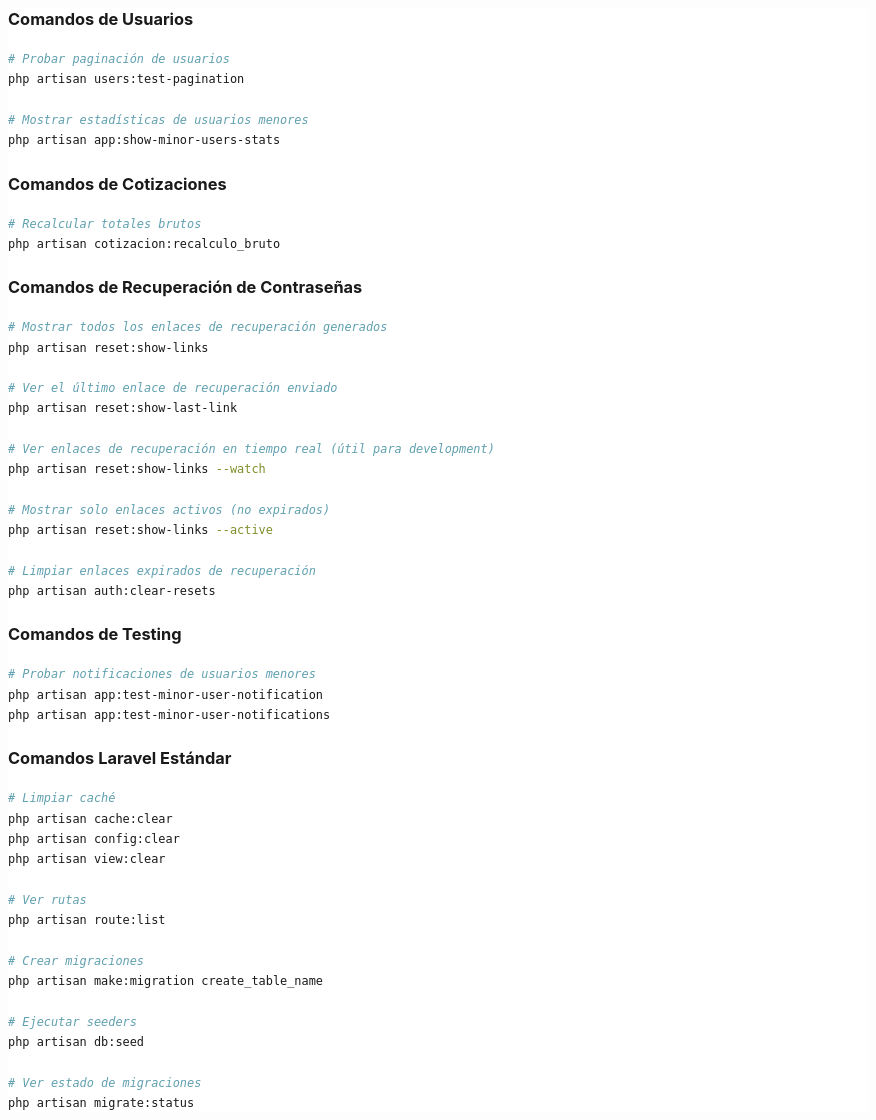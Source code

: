 ### Comandos de Usuarios
```bash
# Probar paginación de usuarios
php artisan users:test-pagination

# Mostrar estadísticas de usuarios menores
php artisan app:show-minor-users-stats
```

### Comandos de Cotizaciones
```bash
# Recalcular totales brutos
php artisan cotizacion:recalculo_bruto
```

### Comandos de Recuperación de Contraseñas
```bash
# Mostrar todos los enlaces de recuperación generados
php artisan reset:show-links

# Ver el último enlace de recuperación enviado
php artisan reset:show-last-link

# Ver enlaces de recuperación en tiempo real (útil para development)
php artisan reset:show-links --watch

# Mostrar solo enlaces activos (no expirados)
php artisan reset:show-links --active

# Limpiar enlaces expirados de recuperación
php artisan auth:clear-resets
```

### Comandos de Testing
```bash
# Probar notificaciones de usuarios menores
php artisan app:test-minor-user-notification
php artisan app:test-minor-user-notifications
```

### Comandos Laravel Estándar
```bash
# Limpiar caché
php artisan cache:clear
php artisan config:clear
php artisan view:clear

# Ver rutas
php artisan route:list

# Crear migraciones
php artisan make:migration create_table_name

# Ejecutar seeders
php artisan db:seed

# Ver estado de migraciones
php artisan migrate:status
```
